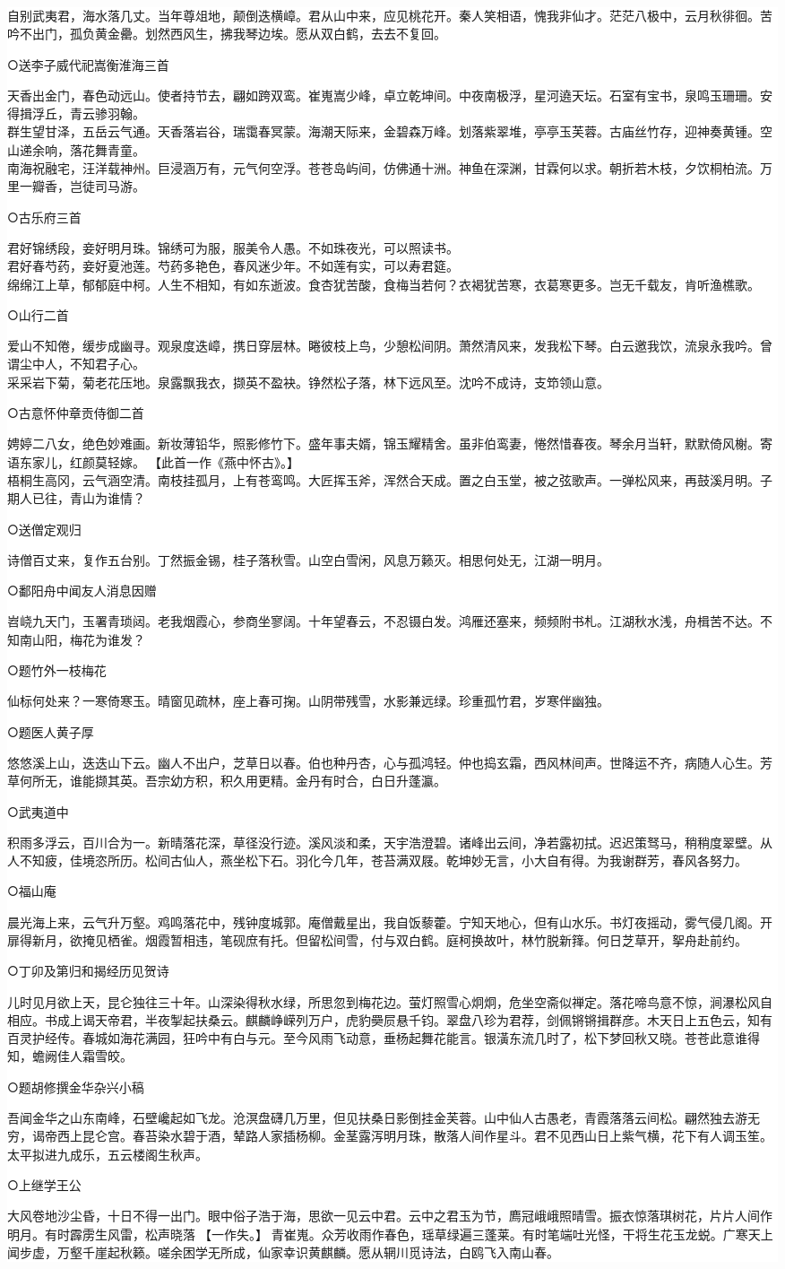 自别武夷君，海水落几丈。当年尊俎地，颠倒迭横嶂。君从山中来，应见桃花开。秦人笑相语，愧我非仙才。茫茫八极中，云月秋徘徊。苦吟不出门，孤负黄金罍。划然西风生，拂我琴边埃。愿从双白鹤，去去不复回。  

○送李子威代祀嵩衡淮海三首  

天香出金门，春色动远山。使者持节去，翩如跨双鸾。崔嵬嵩少峰，卓立乾坤间。中夜南极浮，星河遶天坛。石室有宝书，泉鸣玉珊珊。安得揖浮丘，青云骖羽翰。  
群生望甘泽，五岳云气通。天香落岩谷，瑞霭春冥蒙。海潮天际来，金碧森万峰。划落紫翠堆，亭亭玉芙蓉。古庙丝竹存，迎神奏黄锺。空山递余响，落花舞青童。  
南海祝融宅，汪洋载神州。巨浸涵万有，元气何空浮。苍苍岛屿间，仿佛通十洲。神鱼在深渊，甘霖何以求。朝折若木枝，夕饮桐柏流。万里一瓣香，岂徒司马游。  

○古乐府三首  

君好锦绣段，妾好明月珠。锦绣可为服，服美令人愚。不如珠夜光，可以照读书。  
君好春芍药，妾好夏池莲。芍药多艳色，春风迷少年。不如莲有实，可以寿君筵。  
绵绵江上草，郁郁庭中柯。人生不相知，有如东逝波。食杏犹苦酸，食梅当若何？衣褐犹苦寒，衣葛寒更多。岂无千载友，肯听渔樵歌。  

○山行二首  

爱山不知倦，缓步成幽寻。观泉度迭嶂，携日穿层林。睠彼枝上鸟，少憩松间阴。萧然清风来，发我松下琴。白云邀我饮，流泉永我吟。曾谓尘中人，不知君子心。  
采采岩下菊，菊老花压地。泉露飘我衣，撷英不盈袂。铮然松子落，林下远风至。沈吟不成诗，支笻领山意。  

○古意怀仲章贡侍御二首  

娉婷二八女，绝色妙难画。新妆薄铅华，照影修竹下。盛年事夫婿，锦玉耀精舍。虽非伯鸾妻，惓然惜春夜。琴余月当轩，默默倚风榭。寄语东家儿，红颜莫轻嫁。 【此首一作《燕中怀古》。】  
梧桐生高冈，云气涵空清。南枝挂孤月，上有苍鸾鸣。大匠挥玉斧，浑然合天成。置之白玉堂，被之弦歌声。一弹松风来，再鼓溪月明。子期人已往，青山为谁情？  

○送僧定观归  

诗僧百丈来，复作五台别。丁然振金锡，桂子落秋雪。山空白雪闲，风息万籁灭。相思何处无，江湖一明月。  

○鄱阳舟中闻友人消息因赠  

岧峣九天门，玉署青琐闼。老我烟霞心，参商坐寥阔。十年望春云，不忍镊白发。鸿雁还塞来，频频附书札。江湖秋水浅，舟楫苦不达。不知南山阳，梅花为谁发？  

○题竹外一枝梅花  

仙标何处来？一寒倚寒玉。晴窗见疏林，座上春可掬。山阴带残雪，水影兼远绿。珍重孤竹君，岁寒伴幽独。  

○题医人黄子厚  

悠悠溪上山，迭迭山下云。幽人不出户，芝草日以春。伯也种丹杏，心与孤鸿轻。仲也捣玄霜，西风林间声。世降运不齐，病随人心生。芳草何所无，谁能撷其英。吾宗幼方积，积久用更精。金丹有时合，白日升蓬瀛。  

○武夷道中  

积雨多浮云，百川合为一。新晴落花深，草径没行迹。溪风淡和柔，天宇浩澄碧。诸峰出云间，净若露初拭。迟迟策驽马，稍稍度翠壁。从人不知疲，佳境恣所历。松间古仙人，燕坐松下石。羽化今几年，苍苔满双屐。乾坤妙无言，小大自有得。为我谢群芳，春风各努力。  

○福山庵  

晨光海上来，云气升万壑。鸡鸣落花中，残钟度城郭。庵僧戴星出，我自饭藜藿。宁知天地心，但有山水乐。书灯夜摇动，雾气侵几阁。开扉得新月，欲掩见栖雀。烟霞暂相违，笔砚庶有托。但留松间雪，付与双白鹤。庭柯换故叶，林竹脱新箨。何日芝草开，挐舟赴前约。  

○丁卯及第归和揭经历见贺诗  

儿时见月欲上天，昆仑独往三十年。山深染得秋水绿，所思忽到梅花边。萤灯照雪心炯炯，危坐空斋似禅定。落花啼鸟意不惊，涧瀑松风自相应。书成上谒天帝君，半夜掣起扶桑云。麒麟峥嵘列万户，虎豹奰屃悬千钧。翠盘八珍为君荐，剑佩锵锵揖群彦。木天日上五色云，知有百灵护经传。春城如海花满园，狂吟中有白与元。至今风雨飞动意，垂杨起舞花能言。银潢东流几时了，松下梦回秋又晓。苍苍此意谁得知，蟾阙佳人霜雪皎。  

○题胡修撰金华杂兴小稿  

吾闻金华之山东南峰，石壁巉起如飞龙。沧溟盘礴几万里，但见扶桑日影倒挂金芙蓉。山中仙人古愚老，青霞落落云间松。翩然独去游无穷，谒帝西上昆仑宫。春苔染水碧于酒，辇路人家插杨柳。金茎露泻明月珠，散落人间作星斗。君不见西山日上紫气横，花下有人调玉笙。太平拟进九成乐，五云楼阁生秋声。  

○上继学王公  

大风卷地沙尘昏，十日不得一出门。眼中俗子浩于海，思欲一见云中君。云中之君玉为节，廌冠峨峨照晴雪。振衣惊落琪树花，片片人间作明月。有时霹雳生风雷，松声晓落 【一作失。】 青崔嵬。众芳收雨作春色，瑶草绿遍三蓬莱。有时笔端吐光怪，干将生花玉龙蜕。广寒天上闻步虚，万壑千崖起秋籁。嗟余困学无所成，仙家幸识黄麒麟。愿从辋川觅诗法，白鸥飞入南山春。  
